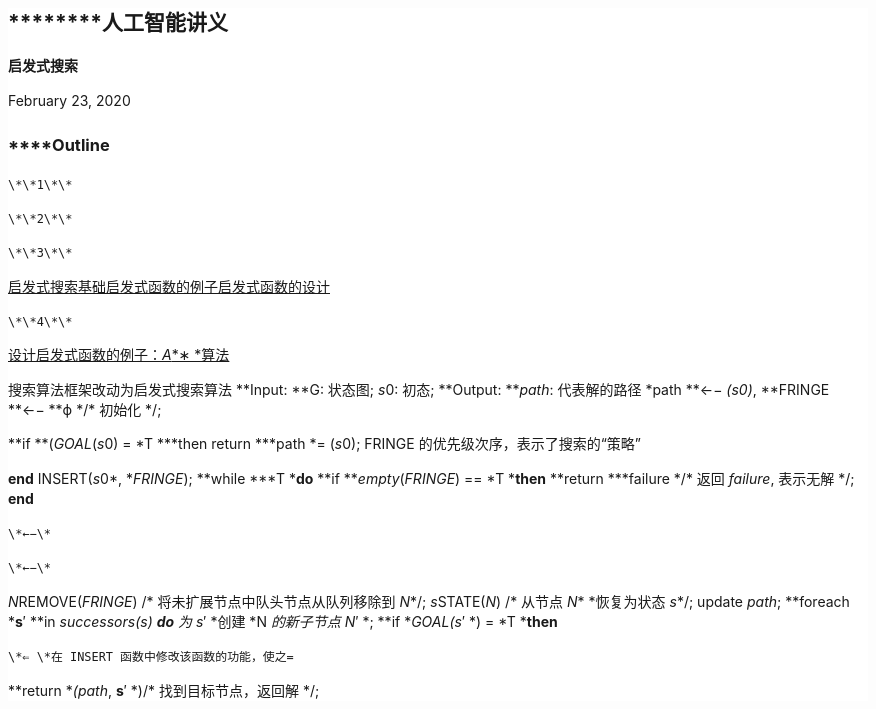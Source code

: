 

## ********人工智能讲义
  **启发式搜索**


  February 23, 2020

### ****Outline
  
```
\*\*1\*\*
```

```
\*\*2\*\*
```

```
\*\*3\*\*
```
[启发式搜索基础]()[启发式函数的例子]()[启发式函数的设计]()
  
```
\*\*4\*\*
```
[设计启发式函数的例子：*A**∗ *算法]()


搜索算法框架改动为启发式搜索算法
**Input: **G: 状态图; *s*0: 初态;
**Output: ***path*: 代表解的路径
*path **←− *(*s*0)*, **FRINGE **←− **ϕ */\* 初始化 \*/;

  **if **(*GOAL*(*s*0) = *T ***then return ***path *= (*s*0);
FRINGE 的优先级次序，表示了搜索的“策略”

**end**
INSERT(*s*0*, **FRINGE*);
**while ***T ***do**
  **if ***empty*(*FRINGE*) == *T ***then**
    **return ***failure */\* 返回 *failure*, 表示无解 \*/;
  **end**
  
```
\*←−\*
```

```
\*←−\*
```
*N*REMOVE(*FRINGE*) /\* 将未扩展节点中队头节点从队列移除到 *N*\*/; *s*STATE(*N*) /\* 从节点 *N** *恢复为状态 *s*\*/;
  update *path*;
  **foreach ***s**′ **in **successors*(*s*) **do**
    为 *s**′ *创建 *N *的新子节点 *N**′ *;
    **if ***GOAL*(*s**′ *) = *T ***then**
    
```
\*⇐ \*在 INSERT 函数中修改该函数的功能，使之=
```
**return **(*path**, **s**′ *)/\* 找到目标节点，返回解 \*/;
